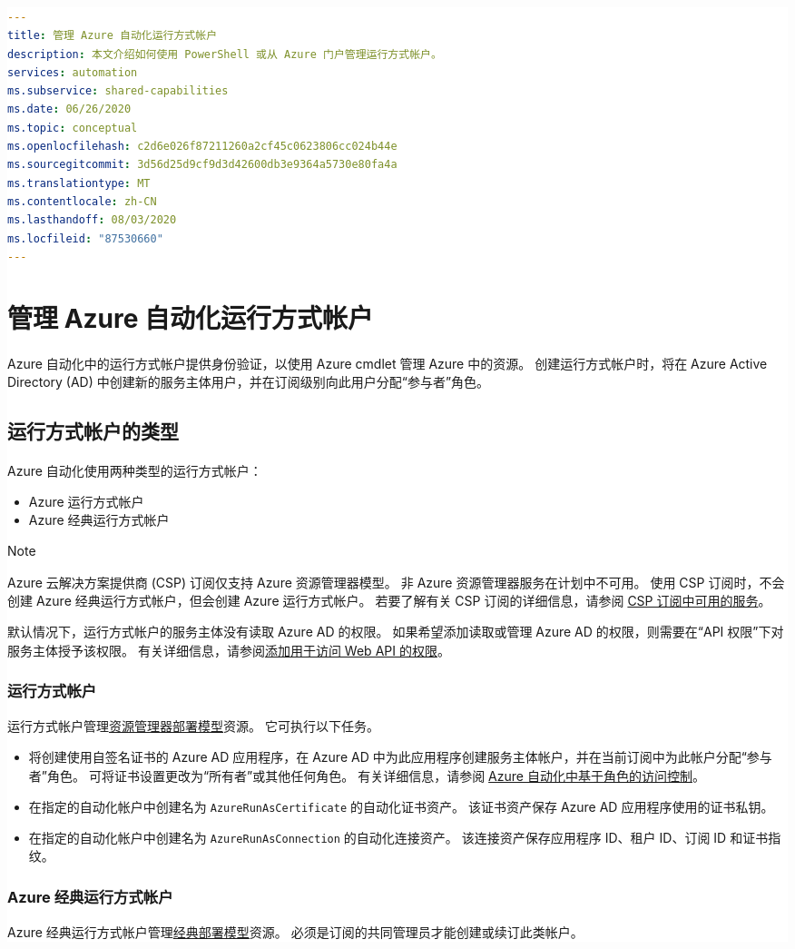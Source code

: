 ```yaml
---
title: 管理 Azure 自动化运行方式帐户
description: 本文介绍如何使用 PowerShell 或从 Azure 门户管理运行方式帐户。
services: automation
ms.subservice: shared-capabilities
ms.date: 06/26/2020
ms.topic: conceptual
ms.openlocfilehash: c2d6e026f87211260a2cf45c0623806cc024b44e
ms.sourcegitcommit: 3d56d25d9cf9d3d42600db3e9364a5730e80fa4a
ms.translationtype: MT
ms.contentlocale: zh-CN
ms.lasthandoff: 08/03/2020
ms.locfileid: "87530660"
---
```

# <a name="manage-an-azure-automation-run-as-account"></a>管理 Azure 自动化运行方式帐户

Azure 自动化中的运行方式帐户提供身份验证，以使用 Azure cmdlet 管理 Azure 中的资源。 创建运行方式帐户时，将在 Azure Active Directory (AD) 中创建新的服务主体用户，并在订阅级别向此用户分配“参与者”角色。

## <a name="types-of-run-as-accounts"></a>运行方式帐户的类型

Azure 自动化使用两种类型的运行方式帐户：

* Azure 运行方式帐户
* Azure 经典运行方式帐户

>[!NOTE]
>Azure 云解决方案提供商 (CSP) 订阅仅支持 Azure 资源管理器模型。 非 Azure 资源管理器服务在计划中不可用。 使用 CSP 订阅时，不会创建 Azure 经典运行方式帐户，但会创建 Azure 运行方式帐户。 若要了解有关 CSP 订阅的详细信息，请参阅 [CSP 订阅中可用的服务](/azure/cloud-solution-provider/overview/azure-csp-available-services)。

默认情况下，运行方式帐户的服务主体没有读取 Azure AD 的权限。 如果希望添加读取或管理 Azure AD 的权限，则需要在“API 权限”下对服务主体授予该权限。 有关详细信息，请参阅[添加用于访问 Web API 的权限](../active-directory/develop/quickstart-configure-app-access-web-apis.md#add-permissions-to-access-web-apis)。

### <a name="run-as-account"></a>运行方式帐户

运行方式帐户管理[资源管理器部署模型](../azure-resource-manager/management/deployment-models.md)资源。 它可执行以下任务。

* 将创建使用自签名证书的 Azure AD 应用程序，在 Azure AD 中为此应用程序创建服务主体帐户，并在当前订阅中为此帐户分配“参与者”角色。 可将证书设置更改为“所有者”或其他任何角色。 有关详细信息，请参阅 [Azure 自动化中基于角色的访问控制](automation-role-based-access-control.md)。
  
* 在指定的自动化帐户中创建名为 `AzureRunAsCertificate` 的自动化证书资产。 该证书资产保存 Azure AD 应用程序使用的证书私钥。
  
* 在指定的自动化帐户中创建名为 `AzureRunAsConnection` 的自动化连接资产。 该连接资产保存应用程序 ID、租户 ID、订阅 ID 和证书指纹。

### <a name="azure-classic-run-as-account"></a>Azure 经典运行方式帐户

Azure 经典运行方式帐户管理[经典部署模型](../azure-resource-manager/management/deployment-models.md)资源。 必须是订阅的共同管理员才能创建或续订此类帐户。
